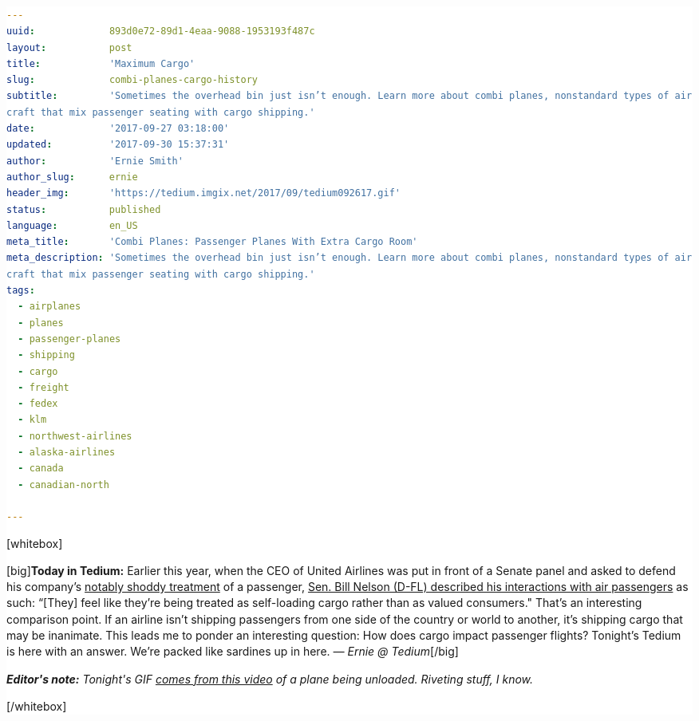 ```yaml
---
uuid:             893d0e72-89d1-4eaa-9088-1953193f487c
layout:           post
title:            'Maximum Cargo'
slug:             combi-planes-cargo-history
subtitle:         'Sometimes the overhead bin just isn’t enough. Learn more about combi planes, nonstandard types of aircraft that mix passenger seating with cargo shipping.'
date:             '2017-09-27 03:18:00'
updated:          '2017-09-30 15:37:31'
author:           'Ernie Smith'
author_slug:      ernie
header_img:       'https://tedium.imgix.net/2017/09/tedium092617.gif'
status:           published
language:         en_US
meta_title:       'Combi Planes: Passenger Planes With Extra Cargo Room'
meta_description: 'Sometimes the overhead bin just isn’t enough. Learn more about combi planes, nonstandard types of aircraft that mix passenger seating with cargo shipping.'
tags:
  - airplanes
  - planes
  - passenger-planes
  - shipping
  - cargo
  - freight
  - fedex
  - klm
  - northwest-airlines
  - alaska-airlines
  - canada
  - canadian-north

---
```


[whitebox]

[big]**Today in Tedium:** Earlier this year, when the CEO of United Airlines was put in front of a Senate panel and asked to defend his company’s [notably shoddy treatment](http://www.cnn.com/2017/04/10/travel/passenger-removed-united-flight-trnd/index.html) of a passenger, [Sen. Bill Nelson (D-FL) described his interactions with air passengers](http://www.pbs.org/newshour/rundown/airline-scandals-attract-congressional-scrutiny/) as such: “[They] feel like they’re being treated as self-loading cargo rather than as valued consumers." That’s an interesting comparison point. If an airline isn’t shipping passengers from one side of the country or world to another, it’s shipping cargo that may be inanimate. This leads me to ponder an interesting question: How does cargo impact passenger flights? Tonight’s Tedium is here with an answer. We’re packed like sardines up in here. *— Ernie @ Tedium*[/big]

_**Editor's note:** Tonight's GIF [comes from this video](https://www.youtube.com/watch?v=uWBZwky6Ajk) of a plane being unloaded. Riveting stuff, I know._

[/whitebox]
